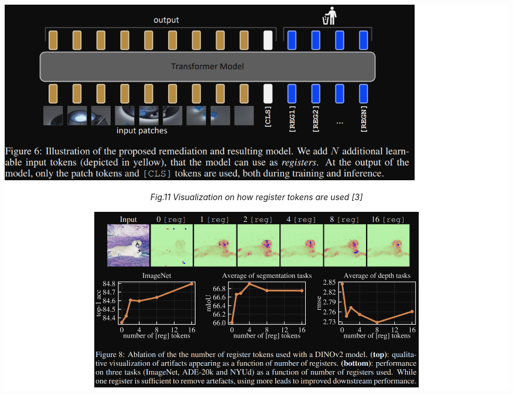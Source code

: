   <img src="./img/register_tokens.png" alt="attn" height="300"/>
</p>

<div align='center'>
<em>Fig.11 Visualization on how register tokens are used [3]</em>
</div>

<p align="center">
  <img src="./img/register_tokens_performance.png" alt="attn" height="300"/>
</p>


[^1]: Devlin, J., Chang, M., Lee, K., & Toutanova, K. (2018). BERT: Pre-training of Deep Bidirectional Transformers for Language Understanding. arXiv (Cornell University). https://doi.org/10.48550/arxiv.1810.04805
[^2]: Umar J. (2023). BERT explained: Training, Inference, BERT vs GPT/LLamA, Fine tuning, CLS token. https://www.youtube.com/watch?v=90mGPxR2GgY&ab_channel=UmarJamil
[^3]: Darcet, T., Oquab, M., Mairal, J., & Bojanowski, P. (2023). Vision transformers need registers. arXiv (Cornell University). https://doi.org/10.48550/arxiv.2309.16588